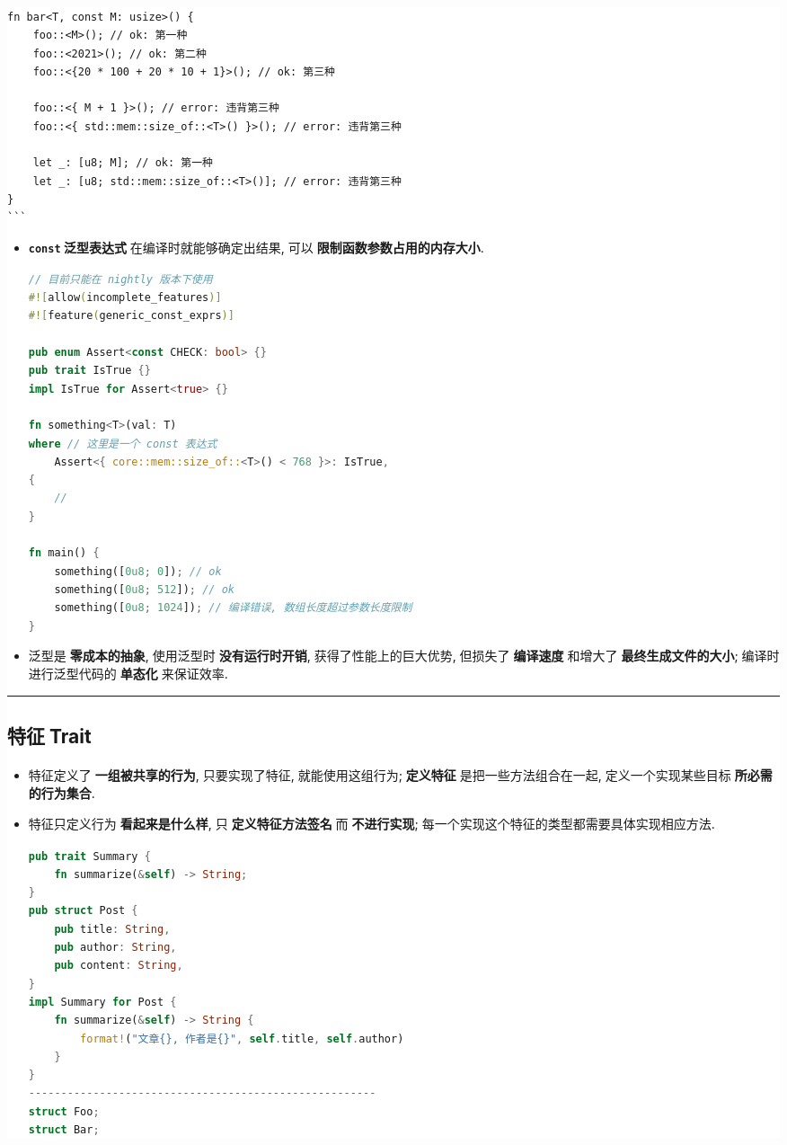     fn bar<T, const M: usize>() {
        foo::<M>(); // ok: 第一种
        foo::<2021>(); // ok: 第二种
        foo::<{20 * 100 + 20 * 10 + 1}>(); // ok: 第三种
        
        foo::<{ M + 1 }>(); // error: 违背第三种
        foo::<{ std::mem::size_of::<T>() }>(); // error: 违背第三种
    
        let _: [u8; M]; // ok: 第一种
        let _: [u8; std::mem::size_of::<T>()]; // error: 违背第三种
    }
    ```

+ **`const` 泛型表达式** 在编译时就能够确定出结果, 可以 **限制函数参数占用的内存大小**.

    ```rust
    // 目前只能在 nightly 版本下使用
    #![allow(incomplete_features)]
    #![feature(generic_const_exprs)]
    
    pub enum Assert<const CHECK: bool> {}
    pub trait IsTrue {}
    impl IsTrue for Assert<true> {}
    
    fn something<T>(val: T)
    where // 这里是一个 const 表达式
        Assert<{ core::mem::size_of::<T>() < 768 }>: IsTrue,
    {
        //
    }
    
    fn main() {
        something([0u8; 0]); // ok
        something([0u8; 512]); // ok
        something([0u8; 1024]); // 编译错误, 数组长度超过参数长度限制
    }
    ```

+ 泛型是 **零成本的抽象**, 使用泛型时 **没有运行时开销**, 获得了性能上的巨大优势, 但损失了 **编译速度** 和增大了 **最终生成文件的大小**; 编译时进行泛型代码的 **单态化** 来保证效率.

___

## 特征 Trait

+ 特征定义了 **一组被共享的行为**, 只要实现了特征, 就能使用这组行为; **定义特征** 是把一些方法组合在一起, 定义一个实现某些目标 **所必需的行为集合**.

+ 特征只定义行为 **看起来是什么样**, 只 **定义特征方法签名** 而 **不进行实现**; 每一个实现这个特征的类型都需要具体实现相应方法.

    ```rust
    pub trait Summary {
        fn summarize(&self) -> String;
    }
    pub struct Post {
        pub title: String,
        pub author: String,
        pub content: String,
    }
    impl Summary for Post {
        fn summarize(&self) -> String {
            format!("文章{}, 作者是{}", self.title, self.author)
        }
    }
    ------------------------------------------------------
    struct Foo;
    struct Bar;
    